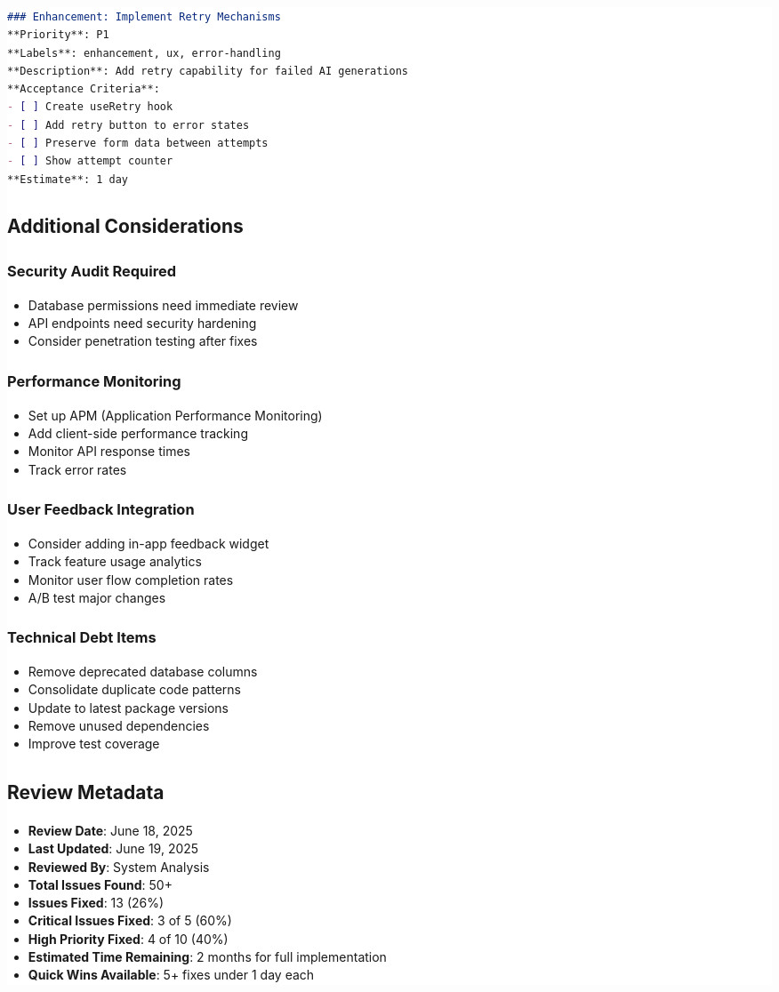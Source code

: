 ```markdown
### Enhancement: Implement Retry Mechanisms
**Priority**: P1  
**Labels**: enhancement, ux, error-handling
**Description**: Add retry capability for failed AI generations
**Acceptance Criteria**:
- [ ] Create useRetry hook
- [ ] Add retry button to error states
- [ ] Preserve form data between attempts
- [ ] Show attempt counter
**Estimate**: 1 day
```

## Additional Considerations

### Security Audit Required
- Database permissions need immediate review
- API endpoints need security hardening
- Consider penetration testing after fixes

### Performance Monitoring
- Set up APM (Application Performance Monitoring)
- Add client-side performance tracking
- Monitor API response times
- Track error rates

### User Feedback Integration
- Consider adding in-app feedback widget
- Track feature usage analytics
- Monitor user flow completion rates
- A/B test major changes

### Technical Debt Items
- Remove deprecated database columns
- Consolidate duplicate code patterns
- Update to latest package versions
- Remove unused dependencies
- Improve test coverage

## Review Metadata

- **Review Date**: June 18, 2025
- **Last Updated**: June 19, 2025
- **Reviewed By**: System Analysis
- **Total Issues Found**: 50+
- **Issues Fixed**: 13 (26%)
- **Critical Issues Fixed**: 3 of 5 (60%)
- **High Priority Fixed**: 4 of 10 (40%)
- **Estimated Time Remaining**: 2 months for full implementation
- **Quick Wins Available**: 5+ fixes under 1 day each
